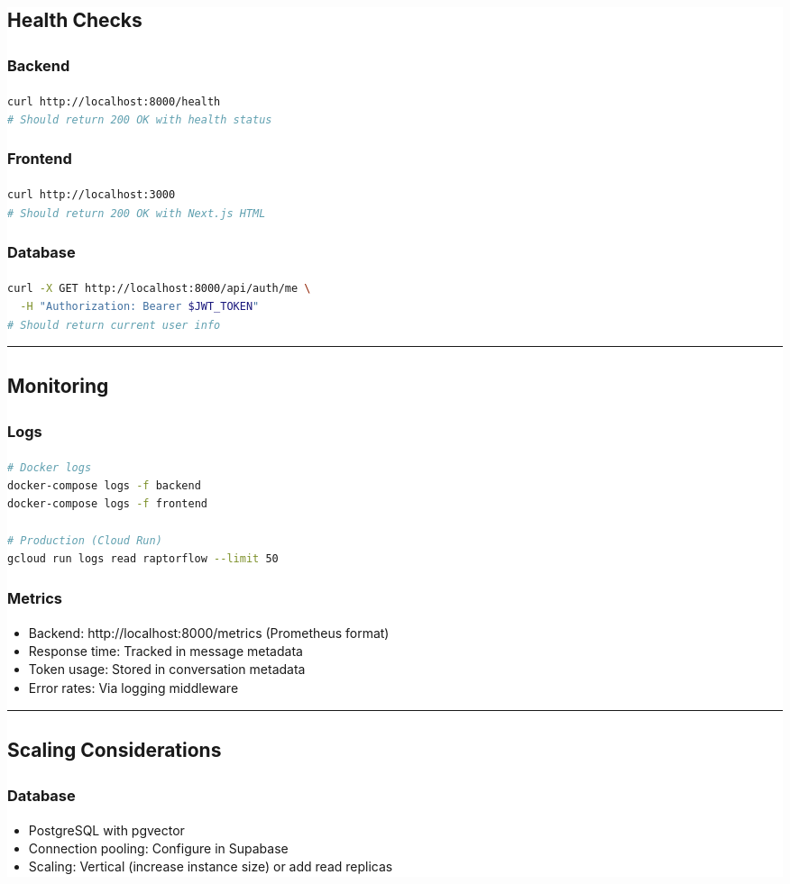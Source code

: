 
## Health Checks

### Backend
```bash
curl http://localhost:8000/health
# Should return 200 OK with health status
```

### Frontend
```bash
curl http://localhost:3000
# Should return 200 OK with Next.js HTML
```

### Database
```bash
curl -X GET http://localhost:8000/api/auth/me \
  -H "Authorization: Bearer $JWT_TOKEN"
# Should return current user info
```

---

## Monitoring

### Logs
```bash
# Docker logs
docker-compose logs -f backend
docker-compose logs -f frontend

# Production (Cloud Run)
gcloud run logs read raptorflow --limit 50
```

### Metrics
- Backend: http://localhost:8000/metrics (Prometheus format)
- Response time: Tracked in message metadata
- Token usage: Stored in conversation metadata
- Error rates: Via logging middleware

---

## Scaling Considerations

### Database
- PostgreSQL with pgvector
- Connection pooling: Configure in Supabase
- Scaling: Vertical (increase instance size) or add read replicas
